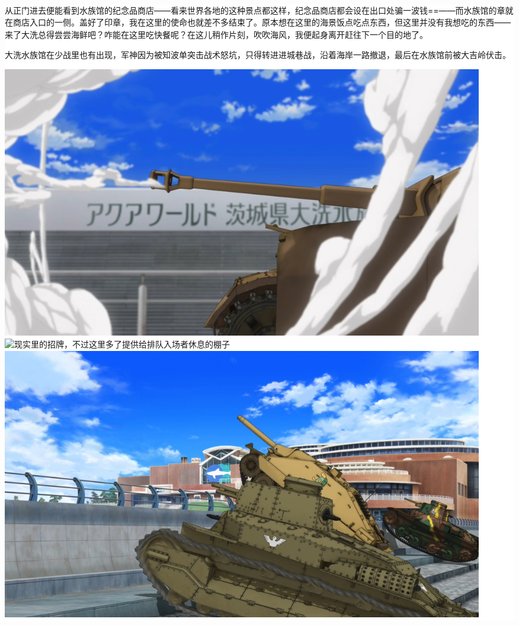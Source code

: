 从正门进去便能看到水族馆的纪念品商店——看来世界各地的这种景点都这样，纪念品商店都会设在出口处骗一波钱==——而水族馆的章就在商店入口的一侧。盖好了印章，我在这里的使命也就差不多结束了。原本想在这里的海景饭点吃点东西，但这里并没有我想吃的东西——来了大洗总得尝尝海鲜吧？咋能在这里吃快餐呢？在这儿稍作片刻，吹吹海风，我便起身离开赶往下一个目的地了。

大洗水族馆在少战里也有出现，军神因为被知波单突击战术怒坑，只得转进进城巷战，沿着海岸一路撤退，最后在水族馆前被大吉岭伏击。

<img src="pic/[Moozzi2] Girls und Panzer der Film (BD 1920x1080 x.264 6Audio).mkv_20200707_231948.902.jpg" width=800 title="被大吉岭伏击时出镜的水族馆招牌">

<img src="pic/DSC08508.JPG" width=800 title="现实里的招牌，不过这里多了提供给排队入场者休息的棚子">

<img src="pic/[Moozzi2] Girls und Panzer der Film (BD 1920x1080 x.264 6Audio).mkv_20200707_231912.365.jpg" width=800 title="少战里出镜的水族馆">
